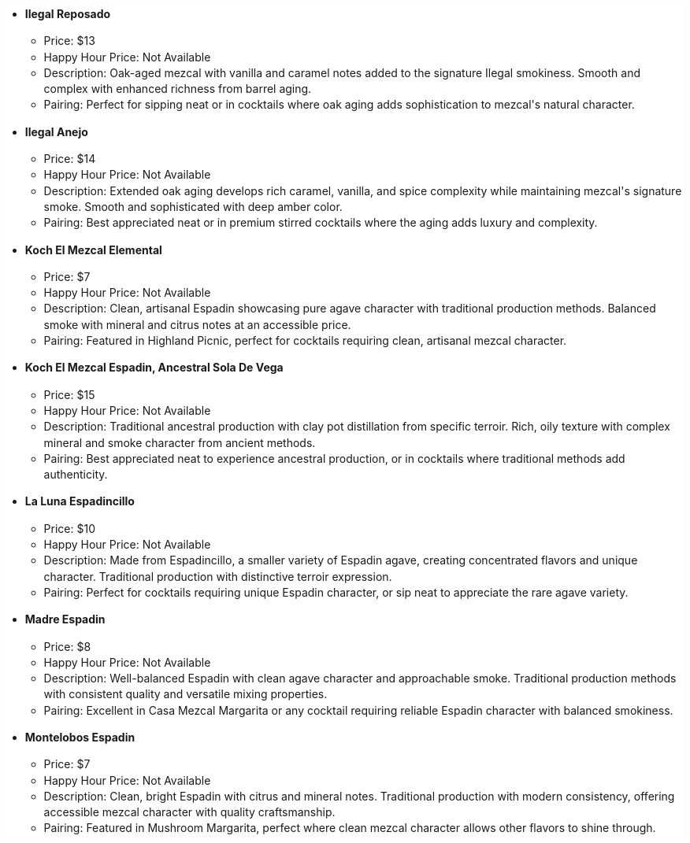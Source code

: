 * **Ilegal Reposado**  
  * Price: $13  
  * Happy Hour Price: Not Available  
  * Description: Oak-aged mezcal with vanilla and caramel notes added to the signature Ilegal smokiness. Smooth and complex with enhanced richness from barrel aging.  
  * Pairing: Perfect for sipping neat or in cocktails where oak aging adds sophistication to mezcal's natural character.

* **Ilegal Anejo**  
  * Price: $14  
  * Happy Hour Price: Not Available  
  * Description: Extended oak aging develops rich caramel, vanilla, and spice complexity while maintaining mezcal's signature smoke. Smooth and sophisticated with deep amber color.  
  * Pairing: Best appreciated neat or in premium stirred cocktails where the aging adds luxury and complexity.

* **Koch El Mezcal Elemental**  
  * Price: $7  
  * Happy Hour Price: Not Available  
  * Description: Clean, artisanal Espadin showcasing pure agave character with traditional production methods. Balanced smoke with mineral and citrus notes at an accessible price.  
  * Pairing: Featured in Highland Picnic, perfect for cocktails requiring clean, artisanal mezcal character.

* **Koch El Mezcal Espadin, Ancestral Sola De Vega**  
  * Price: $15  
  * Happy Hour Price: Not Available  
  * Description: Traditional ancestral production with clay pot distillation from specific terroir. Rich, oily texture with complex mineral and smoke character from ancient methods.  
  * Pairing: Best appreciated neat to experience ancestral production, or in cocktails where traditional methods add authenticity.

* **La Luna Espadincillo**  
  * Price: $10  
  * Happy Hour Price: Not Available  
  * Description: Made from Espadincillo, a smaller variety of Espadin agave, creating concentrated flavors and unique character. Traditional production with distinctive terroir expression.  
  * Pairing: Perfect for cocktails requiring unique Espadin character, or sip neat to appreciate the rare agave variety.

* **Madre Espadin**  
  * Price: $8  
  * Happy Hour Price: Not Available  
  * Description: Well-balanced Espadin with clean agave character and approachable smoke. Traditional production methods with consistent quality and versatile mixing properties.  
  * Pairing: Excellent in Casa Mezcal Margarita or any cocktail requiring reliable Espadin character with balanced smokiness.

* **Montelobos Espadin**  
  * Price: $7  
  * Happy Hour Price: Not Available  
  * Description: Clean, bright Espadin with citrus and mineral notes. Traditional production with modern consistency, offering accessible mezcal character with quality craftsmanship.  
  * Pairing: Featured in Mushroom Margarita, perfect where clean mezcal character allows other flavors to shine through.
